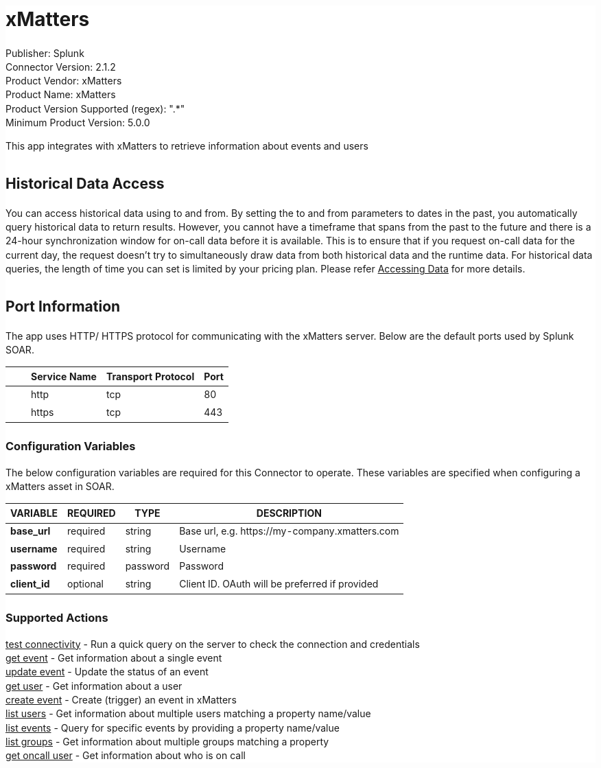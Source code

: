 [comment]: # "Auto-generated SOAR connector documentation"
# xMatters

Publisher: Splunk  
Connector Version: 2\.1\.2  
Product Vendor: xMatters  
Product Name: xMatters  
Product Version Supported (regex): "\.\*"  
Minimum Product Version: 5\.0\.0  

This app integrates with xMatters to retrieve information about events and users

[comment]: # " File: readme.md"
[comment]: # "  Copyright (c) 2017-2022 Splunk Inc."
[comment]: # ""
[comment]: # "Licensed under the Apache License, Version 2.0 (the 'License');"
[comment]: # "you may not use this file except in compliance with the License."
[comment]: # "You may obtain a copy of the License at"
[comment]: # ""
[comment]: # "    http://www.apache.org/licenses/LICENSE-2.0"
[comment]: # ""
[comment]: # "Unless required by applicable law or agreed to in writing, software distributed under"
[comment]: # "the License is distributed on an 'AS IS' BASIS, WITHOUT WARRANTIES OR CONDITIONS OF ANY KIND,"
[comment]: # "either express or implied. See the License for the specific language governing permissions"
[comment]: # "and limitations under the License."
[comment]: # ""
## Historical Data Access

You can access historical data using to and from. By setting the to and from parameters to dates in
the past, you automatically query historical data to return results. However, you cannot have a
timeframe that spans from the past to the future and there is a 24-hour synchronization window for
on-call data before it is available. This is to ensure that if you request on-call data for the
current day, the request doesn’t try to simultaneously draw data from both historical data and the
runtime data. For historical data queries, the length of time you can set is limited by your pricing
plan. Please refer [Accessing Data](https://help.xmatters.com/xmapi/#accessing-data) for more
details.

## Port Information

The app uses HTTP/ HTTPS protocol for communicating with the xMatters server. Below are the default
ports used by Splunk SOAR.

|         Service Name | Transport Protocol | Port |
|----------------------|--------------------|------|
|         http         | tcp                | 80   |
|         https        | tcp                | 443  |


### Configuration Variables
The below configuration variables are required for this Connector to operate.  These variables are specified when configuring a xMatters asset in SOAR.

VARIABLE | REQUIRED | TYPE | DESCRIPTION
-------- | -------- | ---- | -----------
**base\_url** |  required  | string | Base url, e\.g\. https\://my\-company\.xmatters\.com
**username** |  required  | string | Username
**password** |  required  | password | Password
**client\_id** |  optional  | string | Client ID\. OAuth will be preferred if provided

### Supported Actions  
[test connectivity](#action-test-connectivity) - Run a quick query on the server to check the connection and credentials  
[get event](#action-get-event) - Get information about a single event  
[update event](#action-update-event) - Update the status of an event  
[get user](#action-get-user) - Get information about a user  
[create event](#action-create-event) - Create \(trigger\) an event in xMatters  
[list users](#action-list-users) - Get information about multiple users matching a property name/value  
[list events](#action-list-events) - Query for specific events by providing a property name/value  
[list groups](#action-list-groups) - Get information about multiple groups matching a property  
[get oncall user](#action-get-oncall-user) - Get information about who is on call  
